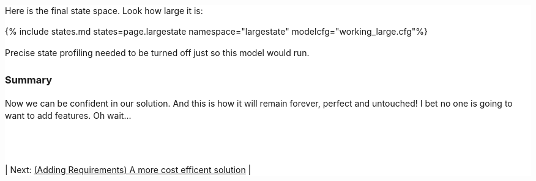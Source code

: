 Here is the final state space. Look how large it is:

{% include states.md states=page.largestate namespace="largestate" modelcfg="working_large.cfg"%}

Precise state profiling needed to be turned off just so this model would run.

### Summary

Now we can be confident in our solution. And this is how it will remain forever, perfect and untouched! I bet no one is going to want to add features. Oh wait...

<br><br>

| Next: [(Adding Requirements) A more cost efficent solution](../cost-efficent) |